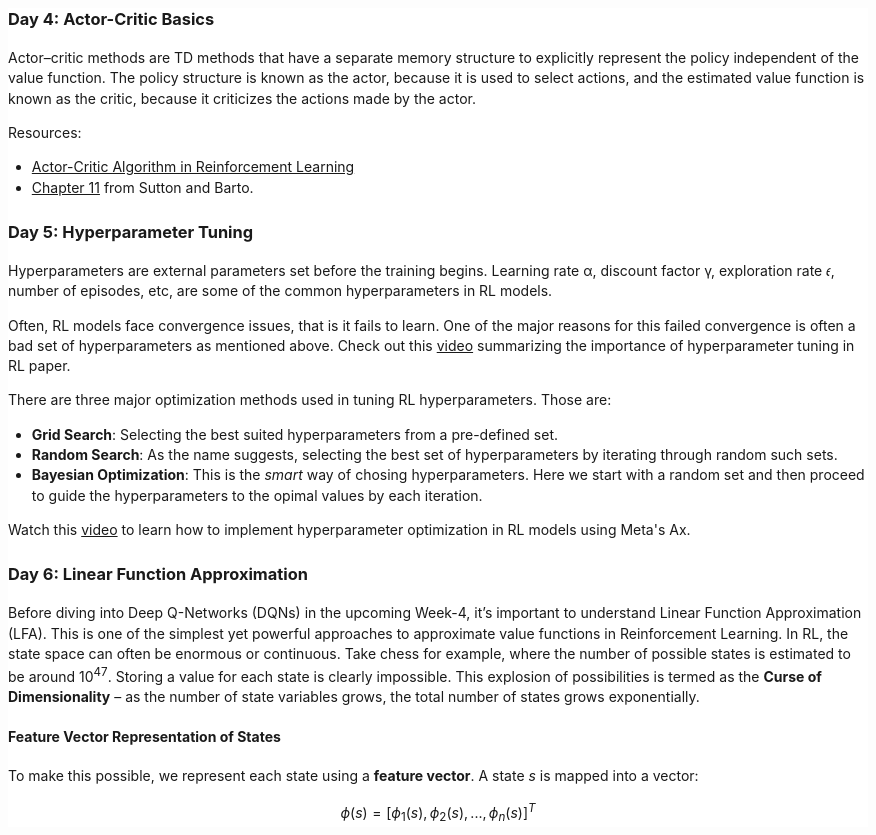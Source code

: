 
<a id = "week3-day4"></a>
### Day 4: Actor-Critic Basics
Actor–critic methods are TD methods that have a separate memory structure to explicitly represent the policy independent of the value function. The policy structure is known as the actor, because it is used to select actions, and the estimated value function is known as the critic, because it criticizes the actions
made by the actor.

Resources: 
* [Actor-Critic Algorithm in Reinforcement Learning](https://www.geeksforgeeks.org/machine-learning/actor-critic-algorithm-in-reinforcement-learning/)
* [Chapter 11](https://web.stanford.edu/class/psych209/Readings/SuttonBartoIPRLBook2ndEd.pdf) from Sutton and Barto.


<a id = "week3-day5"></a>
### Day 5: Hyperparameter Tuning
Hyperparameters are external parameters set before the training begins. Learning rate α, discount factor γ, exploration rate 𝜖, number of episodes, etc, are some of the common hyperparameters in RL models.

Often, RL models face convergence issues, that is it fails to learn. One of the major reasons for this failed convergence is often a bad set of hyperparameters as mentioned above. Check out this [video](https://www.youtube.com/watch?v=haINijwCDkk&ab_channel=NathanLambert) summarizing the importance of hyperparameter tuning in RL paper. 

There are three major optimization methods used in tuning RL hyperparameters. Those are: 
* **Grid Search**: Selecting the best suited hyperparameters from a pre-defined set.
* **Random Search**: As the name suggests, selecting the best set of hyperparameters by iterating through random such sets.
* **Bayesian Optimization**: This is the *smart* way of chosing hyperparameters. Here we start with a random set and then proceed to guide the hyperparameters to the opimal values by each iteration.

Watch this [video](https://www.youtube.com/watch?v=nMubTWJGgiU&ab_channel=DigiKey) to learn how to implement hyperparameter optimization in RL models using Meta's Ax.

<a id = "week3-day6"></a>
### Day 6: Linear Function Approximation
Before diving into Deep Q-Networks (DQNs) in the upcoming Week-4, it’s important to understand Linear Function Approximation (LFA). This is one of the simplest yet powerful approaches to approximate value functions in Reinforcement Learning.
In RL, the state space can often be enormous or continuous. Take chess for example, where the number of possible states is estimated to be around 10<sup>47</sup>. Storing a value for each state is clearly impossible. This explosion of possibilities is termed as the **Curse of Dimensionality** – as the number of state variables grows, the total number of states grows exponentially.

#### Feature Vector Representation of States
To make this possible, we represent each state using a **feature vector**. A state $s$ is mapped into a vector:  

$$
\phi(s) = [\phi_1(s), \phi_2(s), ..., \phi_n(s)]^T
$$
